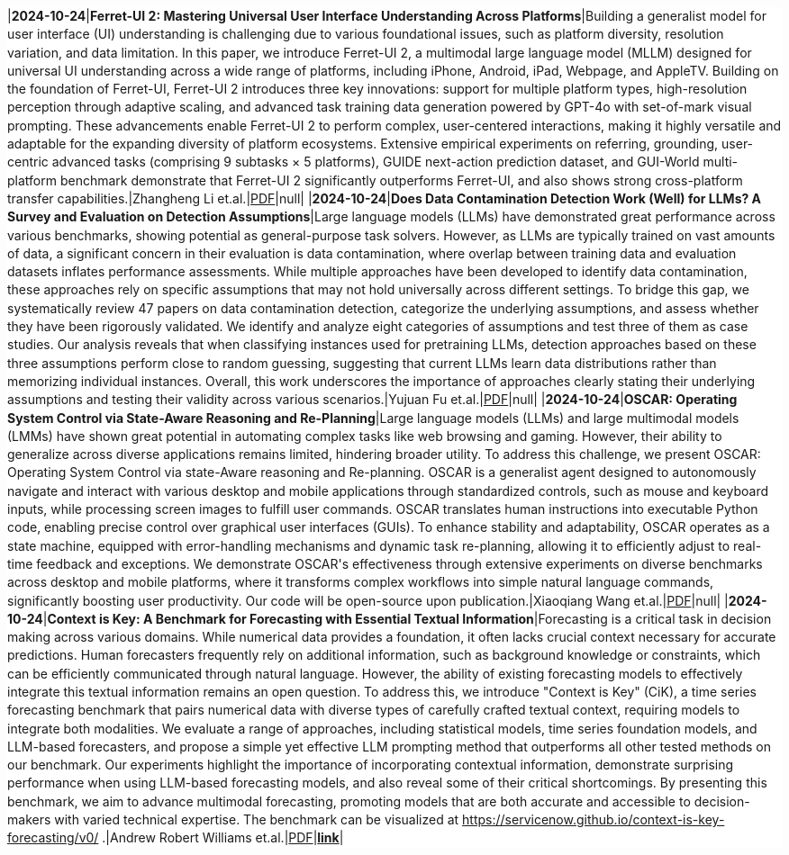 |**2024-10-24**|**Ferret-UI 2: Mastering Universal User Interface Understanding Across Platforms**|Building a generalist model for user interface (UI) understanding is challenging due to various foundational issues, such as platform diversity, resolution variation, and data limitation. In this paper, we introduce Ferret-UI 2, a multimodal large language model (MLLM) designed for universal UI understanding across a wide range of platforms, including iPhone, Android, iPad, Webpage, and AppleTV. Building on the foundation of Ferret-UI, Ferret-UI 2 introduces three key innovations: support for multiple platform types, high-resolution perception through adaptive scaling, and advanced task training data generation powered by GPT-4o with set-of-mark visual prompting. These advancements enable Ferret-UI 2 to perform complex, user-centered interactions, making it highly versatile and adaptable for the expanding diversity of platform ecosystems. Extensive empirical experiments on referring, grounding, user-centric advanced tasks (comprising 9 subtasks $\times$ 5 platforms), GUIDE next-action prediction dataset, and GUI-World multi-platform benchmark demonstrate that Ferret-UI 2 significantly outperforms Ferret-UI, and also shows strong cross-platform transfer capabilities.|Zhangheng Li et.al.|[PDF](http://arxiv.org/abs/2410.18967)|null|
|**2024-10-24**|**Does Data Contamination Detection Work (Well) for LLMs? A Survey and Evaluation on Detection Assumptions**|Large language models (LLMs) have demonstrated great performance across various benchmarks, showing potential as general-purpose task solvers. However, as LLMs are typically trained on vast amounts of data, a significant concern in their evaluation is data contamination, where overlap between training data and evaluation datasets inflates performance assessments. While multiple approaches have been developed to identify data contamination, these approaches rely on specific assumptions that may not hold universally across different settings. To bridge this gap, we systematically review 47 papers on data contamination detection, categorize the underlying assumptions, and assess whether they have been rigorously validated. We identify and analyze eight categories of assumptions and test three of them as case studies. Our analysis reveals that when classifying instances used for pretraining LLMs, detection approaches based on these three assumptions perform close to random guessing, suggesting that current LLMs learn data distributions rather than memorizing individual instances. Overall, this work underscores the importance of approaches clearly stating their underlying assumptions and testing their validity across various scenarios.|Yujuan Fu et.al.|[PDF](http://arxiv.org/abs/2410.18966)|null|
|**2024-10-24**|**OSCAR: Operating System Control via State-Aware Reasoning and Re-Planning**|Large language models (LLMs) and large multimodal models (LMMs) have shown great potential in automating complex tasks like web browsing and gaming. However, their ability to generalize across diverse applications remains limited, hindering broader utility. To address this challenge, we present OSCAR: Operating System Control via state-Aware reasoning and Re-planning. OSCAR is a generalist agent designed to autonomously navigate and interact with various desktop and mobile applications through standardized controls, such as mouse and keyboard inputs, while processing screen images to fulfill user commands. OSCAR translates human instructions into executable Python code, enabling precise control over graphical user interfaces (GUIs). To enhance stability and adaptability, OSCAR operates as a state machine, equipped with error-handling mechanisms and dynamic task re-planning, allowing it to efficiently adjust to real-time feedback and exceptions. We demonstrate OSCAR's effectiveness through extensive experiments on diverse benchmarks across desktop and mobile platforms, where it transforms complex workflows into simple natural language commands, significantly boosting user productivity. Our code will be open-source upon publication.|Xiaoqiang Wang et.al.|[PDF](http://arxiv.org/abs/2410.18963)|null|
|**2024-10-24**|**Context is Key: A Benchmark for Forecasting with Essential Textual Information**|Forecasting is a critical task in decision making across various domains. While numerical data provides a foundation, it often lacks crucial context necessary for accurate predictions. Human forecasters frequently rely on additional information, such as background knowledge or constraints, which can be efficiently communicated through natural language. However, the ability of existing forecasting models to effectively integrate this textual information remains an open question. To address this, we introduce "Context is Key" (CiK), a time series forecasting benchmark that pairs numerical data with diverse types of carefully crafted textual context, requiring models to integrate both modalities. We evaluate a range of approaches, including statistical models, time series foundation models, and LLM-based forecasters, and propose a simple yet effective LLM prompting method that outperforms all other tested methods on our benchmark. Our experiments highlight the importance of incorporating contextual information, demonstrate surprising performance when using LLM-based forecasting models, and also reveal some of their critical shortcomings. By presenting this benchmark, we aim to advance multimodal forecasting, promoting models that are both accurate and accessible to decision-makers with varied technical expertise. The benchmark can be visualized at https://servicenow.github.io/context-is-key-forecasting/v0/ .|Andrew Robert Williams et.al.|[PDF](http://arxiv.org/abs/2410.18959)|**[link](https://github.com/servicenow/context-is-key-forecasting)**|